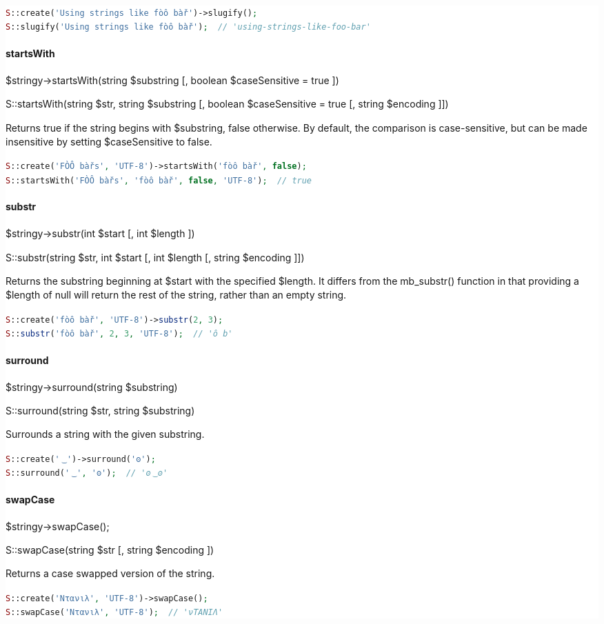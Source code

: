 ```php
S::create('Using strings like fòô bàř')->slugify();
S::slugify('Using strings like fòô bàř');  // 'using-strings-like-foo-bar'
```

#### startsWith

$stringy->startsWith(string $substring [, boolean $caseSensitive = true ])

S::startsWith(string $str, string $substring [, boolean $caseSensitive = true [, string $encoding ]])

Returns true if the string begins with $substring, false otherwise.
By default, the comparison is case-sensitive, but can be made insensitive
by setting $caseSensitive to false.

```php
S::create('FÒÔ bàřs', 'UTF-8')->startsWith('fòô bàř', false);
S::startsWith('FÒÔ bàřs', 'fòô bàř', false, 'UTF-8');  // true
```

#### substr

$stringy->substr(int $start [, int $length ])

S::substr(string $str, int $start [, int $length [, string $encoding ]])

Returns the substring beginning at $start with the specified $length.
It differs from the mb_substr() function in that providing a $length of
null will return the rest of the string, rather than an empty string.

```php
S::create('fòô bàř', 'UTF-8')->substr(2, 3);
S::substr('fòô bàř', 2, 3, 'UTF-8');  // 'ô b'
```

#### surround

$stringy->surround(string $substring)

S::surround(string $str, string $substring)

Surrounds a string with the given substring.

```php
S::create(' ͜ ')->surround('ʘ');
S::surround(' ͜ ', 'ʘ');  // 'ʘ ͜ ʘ'
```

#### swapCase

$stringy->swapCase();

S::swapCase(string $str [, string $encoding ])

Returns a case swapped version of the string.

```php
S::create('Ντανιλ', 'UTF-8')->swapCase();
S::swapCase('Ντανιλ', 'UTF-8');  // 'νΤΑΝΙΛ'
```
